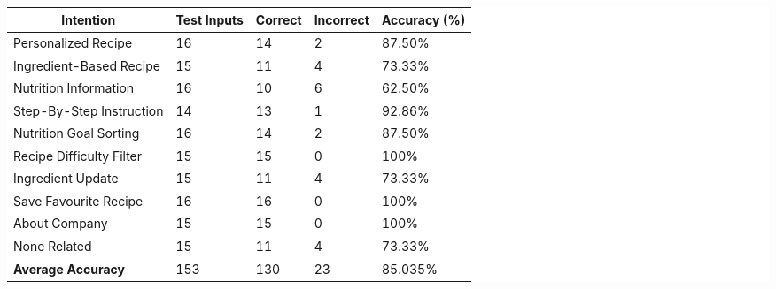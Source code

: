 |       Intention          | Test Inputs |  Correct   |  Incorrect  |     Accuracy (%)  |
| -------------------------|-------------| ---------- | ----------- | ------------------|
| Personalized Recipe      |     16      |     14     |      2      |      87.50%       |
| Ingredient-Based Recipe  |     15      |     11     |      4      |      73.33%       |
| Nutrition Information    |     16      |     10     |      6      |      62.50%       |
| Step-By-Step Instruction |     14      |     13     |      1      |      92.86%       |
| Nutrition Goal Sorting   |     16      |     14     |      2      |      87.50%       |
| Recipe Difficulty Filter |     15      |     15     |      0      |       100%        |
| Ingredient Update        |     15      |     11     |      4      |      73.33%       |
| Save Favourite Recipe    |     16      |     16     |      0      |       100%        |
| About Company            |     15      |     15     |      0      |       100%        |
| None Related             |     15      |     11     |      4      |      73.33%       |
| **Average Accuracy**     |     153     |     130    |      23     |      85.035%      |

